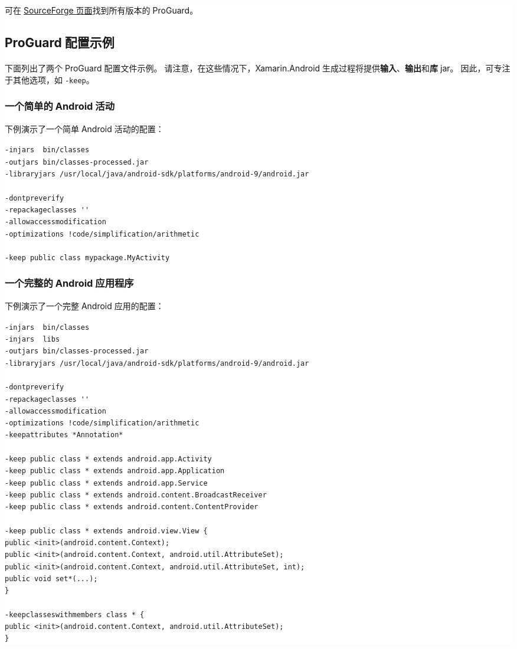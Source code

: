 可在 [SourceForge 页面](https://sourceforge.net/projects/proguard/files/)找到所有版本的 ProGuard。 



## <a name="example-proguard-configurations"></a>ProGuard 配置示例

下面列出了两个 ProGuard 配置文件示例。 请注意，在这些情况下，Xamarin.Android 生成过程将提供**输入**、**输出**和**库** jar。 因此，可专注于其他选项，如 `-keep`。 

### <a name="a-simple-android-activity"></a>一个简单的 Android 活动

下例演示了一个简单 Android 活动的配置：

    -injars  bin/classes
    -outjars bin/classes-processed.jar
    -libraryjars /usr/local/java/android-sdk/platforms/android-9/android.jar

    -dontpreverify
    -repackageclasses ''
    -allowaccessmodification
    -optimizations !code/simplification/arithmetic

    -keep public class mypackage.MyActivity

### <a name="a-complete-android-application"></a>一个完整的 Android 应用程序

下例演示了一个完整 Android 应用的配置：

    -injars  bin/classes
    -injars  libs
    -outjars bin/classes-processed.jar
    -libraryjars /usr/local/java/android-sdk/platforms/android-9/android.jar

    -dontpreverify
    -repackageclasses ''
    -allowaccessmodification
    -optimizations !code/simplification/arithmetic
    -keepattributes *Annotation*

    -keep public class * extends android.app.Activity
    -keep public class * extends android.app.Application
    -keep public class * extends android.app.Service
    -keep public class * extends android.content.BroadcastReceiver
    -keep public class * extends android.content.ContentProvider

    -keep public class * extends android.view.View {
    public <init>(android.content.Context);
    public <init>(android.content.Context, android.util.AttributeSet);
    public <init>(android.content.Context, android.util.AttributeSet, int);
    public void set*(...);
    }

    -keepclasseswithmembers class * {
    public <init>(android.content.Context, android.util.AttributeSet);
    }
